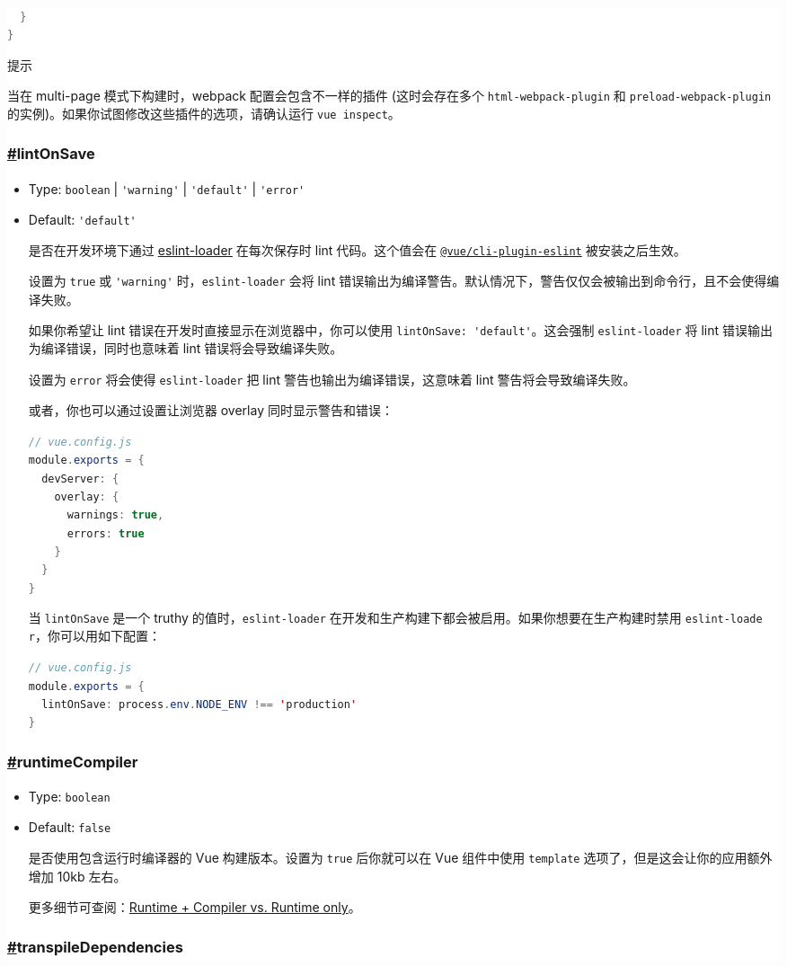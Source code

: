  ```java
    }
  }
  ```

  提示

  当在 multi-page 模式下构建时，webpack 配置会包含不一样的插件 (这时会存在多个 `html-webpack-plugin` 和 `preload-webpack-plugin` 的实例)。如果你试图修改这些插件的选项，请确认运行 `vue inspect`。

### [\#][link 12]lintOnSave

- Type: `boolean` | `'warning'` | `'default'` | `'error'`
- Default: `'default'`

  是否在开发环境下通过 [eslint-loader][] 在每次保存时 lint 代码。这个值会在 [`@vue/cli-plugin-eslint`][vue_cli-plugin-eslint] 被安装之后生效。

  设置为 `true` 或 `'warning'` 时，`eslint-loader` 会将 lint 错误输出为编译警告。默认情况下，警告仅仅会被输出到命令行，且不会使得编译失败。

  如果你希望让 lint 错误在开发时直接显示在浏览器中，你可以使用 `lintOnSave: 'default'`。这会强制 `eslint-loader` 将 lint 错误输出为编译错误，同时也意味着 lint 错误将会导致编译失败。

  设置为 `error` 将会使得 `eslint-loader` 把 lint 警告也输出为编译错误，这意味着 lint 警告将会导致编译失败。

  或者，你也可以通过设置让浏览器 overlay 同时显示警告和错误：

  ```java
  // vue.config.js
  module.exports = {
    devServer: {
      overlay: {
        warnings: true,
        errors: true
      }
    }
  }
  ```

  当 `lintOnSave` 是一个 truthy 的值时，`eslint-loader` 在开发和生产构建下都会被启用。如果你想要在生产构建时禁用 `eslint-loader`，你可以用如下配置：

  ```java
  // vue.config.js
  module.exports = {
    lintOnSave: process.env.NODE_ENV !== 'production'
  }
  ```

### [\#][link 13]runtimeCompiler

- Type: `boolean`
- Default: `false`

  是否使用包含运行时编译器的 Vue 构建版本。设置为 `true` 后你就可以在 Vue 组件中使用 `template` 选项了，但是这会让你的应用额外增加 10kb 左右。

  更多细节可查阅：[Runtime + Compiler vs. Runtime only][runtime _ compiler vs. runtime only]。

### [\#][link 14]transpileDependencies


[link 1]: https://cli.vuejs.org/zh/config/#%E5%85%A8%E5%B1%80-cli-%E9%85%8D%E7%BD%AE
[link 2]: https://cli.vuejs.org/zh/config/#%E7%9B%AE%E6%A0%87%E6%B5%8F%E8%A7%88%E5%99%A8
[link 3]: https://cli.vuejs.org/zh/guide/browser-compatibility.html#browserslist
[link 4]: https://cli.vuejs.org/zh/config/#vue-config-js
[link 5]: https://cli.vuejs.org/zh/config/#baseurl
[publicpath]: https://cli.vuejs.org/zh/config/#publicPath
[link 6]: https://cli.vuejs.org/zh/config/#publicpath
[link 7]: https://cli.vuejs.org/zh/config/#outputdir
[link 8]: https://cli.vuejs.org/zh/config/#assetsdir
[link 9]: https://cli.vuejs.org/zh/config/#indexpath
[link 10]: https://cli.vuejs.org/zh/config/#filenamehashing
[link 11]: https://cli.vuejs.org/zh/config/#pages
[link 12]: https://cli.vuejs.org/zh/config/#lintonsave
[eslint-loader]: https://github.com/webpack-contrib/eslint-loader
[vue_cli-plugin-eslint]: https://github.com/vuejs/vue-cli/tree/dev/packages/%40vue/cli-plugin-eslint
[link 13]: https://cli.vuejs.org/zh/config/#runtimecompiler
[runtime _ compiler vs. runtime only]: https://cn.vuejs.org/v2/guide/installation.html#%E8%BF%90%E8%A1%8C%E6%97%B6-%E7%BC%96%E8%AF%91%E5%99%A8-vs-%E5%8F%AA%E5%8C%85%E5%90%AB%E8%BF%90%E8%A1%8C%E6%97%B6
[link 14]: https://cli.vuejs.org/zh/config/#transpiledependencies
[link 15]: https://cli.vuejs.org/zh/config/#productionsourcemap
[link 16]: https://cli.vuejs.org/zh/config/#crossorigin
[cors settings attributes]: https://developer.mozilla.org/zh-CN/docs/Web/HTML/CORS_settings_attributes
[link 17]: https://cli.vuejs.org/zh/config/#integrity
[subresource integrity]: https://developer.mozilla.org/en-US/docs/Web/Security/Subresource_Integrity
[chrome _ bug]: https://bugs.chromium.org/p/chromium/issues/detail?id=677022
[link 18]: https://cli.vuejs.org/zh/config/#configurewebpack
[webpack-merge]: https://github.com/survivejs/webpack-merge
[webpack _]: https://cli.vuejs.org/zh/guide/webpack.html#%E7%AE%80%E5%8D%95%E7%9A%84%E9%85%8D%E7%BD%AE%E6%96%B9%E5%BC%8F
[link 19]: https://cli.vuejs.org/zh/config/#chainwebpack
[webpack-chain]: https://github.com/mozilla-neutrino/webpack-chain
[webpack _ 1]: https://cli.vuejs.org/zh/guide/webpack.html#%E9%93%BE%E5%BC%8F%E6%93%8D%E4%BD%9C-%E9%AB%98%E7%BA%A7
[link 20]: https://cli.vuejs.org/zh/config/#css-modules
[css.requiremoduleextension]: https://cli.vuejs.org/zh/config/#css-requireModuleExtension
[link 21]: https://cli.vuejs.org/zh/config/#css-requiremoduleextension
[css _ css modules]: https://cli.vuejs.org/zh/guide/css.html#css-modules
[link 22]: https://cli.vuejs.org/zh/config/#css-extract
[link 23]: https://cli.vuejs.org/zh/config/#css-sourcemap
[link 24]: https://cli.vuejs.org/zh/config/#css-loaderoptions
[css-loader]: https://github.com/webpack-contrib/css-loader
[postcss-loader]: https://github.com/postcss/postcss-loader
[sass-loader]: https://github.com/webpack-contrib/sass-loader
[less-loader]: https://github.com/webpack-contrib/less-loader
[stylus-loader]: https://github.com/shama/stylus-loader
[loader]: https://cli.vuejs.org/zh/guide/css.html#%E5%90%91%E9%A2%84%E5%A4%84%E7%90%86%E5%99%A8-loader-%E4%BC%A0%E9%80%92%E9%80%89%E9%A1%B9
[link 25]: https://cli.vuejs.org/zh/config/#devserver
[_webpack-dev-server_]: https://webpack.js.org/configuration/dev-server/
[link 26]: https://cli.vuejs.org/zh/config/#devserver-proxy
[http-proxy-middleware]: https://github.com/chimurai/http-proxy-middleware#proxycontext-config
[link 27]: https://cli.vuejs.org/zh/config/#parallel
[link 28]: https://cli.vuejs.org/zh/config/#pwa
[pwa]: https://github.com/vuejs/vue-cli/tree/dev/packages/%40vue/cli-plugin-pwa
[link 29]: https://cli.vuejs.org/zh/config/#pluginoptions
[link 30]: https://cli.vuejs.org/zh/config/#babel
[link 31]: https://github.com/vuejs/vue-cli/tree/dev/packages/%40vue/babel-preset-app
[polyfill]: https://cli.vuejs.org/zh/guide/browser-compatibility.html#polyfill
[link 32]: https://cli.vuejs.org/zh/config/#eslint
[link 33]: https://cli.vuejs.org/zh/config/#typescript
[vue_cli-plugin-typescript]: https://github.com/vuejs/vue-cli/tree/dev/packages/%40vue/cli-plugin-typescript
[link 34]: https://cli.vuejs.org/zh/config/#%E5%8D%95%E5%85%83%E6%B5%8B%E8%AF%95
[link 35]: https://cli.vuejs.org/zh/config/#jest
[vue_cli-plugin-unit-jest]: https://github.com/vuejs/vue-cli/tree/dev/packages/%40vue/cli-plugin-unit-jest
[link 36]: https://cli.vuejs.org/zh/config/#mocha-%E9%85%8D%E5%90%88-mocha-webpack
[vue_cli-plugin-unit-mocha]: https://github.com/vuejs/vue-cli/tree/dev/packages/%40vue/cli-plugin-unit-mocha
[link 37]: https://cli.vuejs.org/zh/config/#e2e-%E6%B5%8B%E8%AF%95
[link 38]: https://cli.vuejs.org/zh/config/#cypress
[vue_cli-plugin-e2e-cypress]: https://github.com/vuejs/vue-cli/tree/dev/packages/%40vue/cli-plugin-e2e-cypress
[link 39]: https://cli.vuejs.org/zh/config/#nightwatch
[vue_cli-plugin-e2e-nightwatch]: https://github.com/vuejs/vue-cli/tree/dev/packages/%40vue/cli-plugin-e2e-nightwatch
[https_cli.vuejs.org_zh_config]: https://cli.vuejs.org/zh/config/
[https_www.cnblogs.com_xzychoose_p_11505113.html]: https://www.cnblogs.com/xzychoose/p/11505113.html